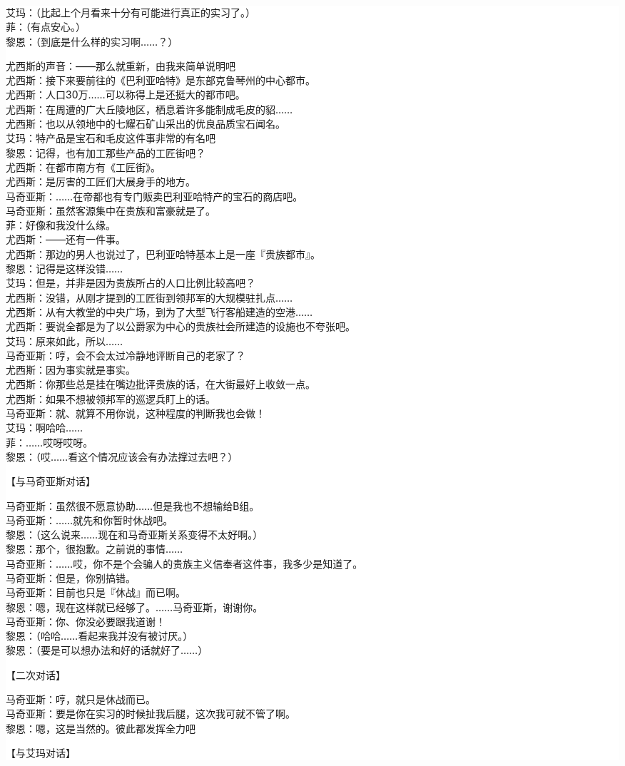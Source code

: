 艾玛：（比起上个月看来十分有可能进行真正的实习了。）  
菲：（有点安心。）  
黎恩：（到底是什么样的实习啊……？）  
  
尤西斯的声音：——那么就重新，由我来简单说明吧  
尤西斯：接下来要前往的《巴利亚哈特》是东部克鲁琴州的中心都市。  
尤西斯：人口30万……可以称得上是还挺大的都市吧。  
尤西斯：在周遭的广大丘陵地区，栖息着许多能制成毛皮的貂……  
尤西斯：也以从领地中的七耀石矿山采出的优良品质宝石闻名。  
艾玛：特产品是宝石和毛皮这件事非常的有名吧  
黎恩：记得，也有加工那些产品的工匠街吧？  
尤西斯：在都市南方有《工匠街》。  
尤西斯：是厉害的工匠们大展身手的地方。  
马奇亚斯：……在帝都也有专门贩卖巴利亚哈特产的宝石的商店吧。  
马奇亚斯：虽然客源集中在贵族和富豪就是了。  
菲：好像和我没什么缘。  
尤西斯：——还有一件事。  
尤西斯：那边的男人也说过了，巴利亚哈特基本上是一座『贵族都市』。  
黎恩：记得是这样没错……  
艾玛：但是，并非是因为贵族所占的人口比例比较高吧？  
尤西斯：没错，从刚才提到的工匠街到领邦军的大规模驻扎点……  
尤西斯：从有大教堂的中央广场，到为了大型飞行客船建造的空港……  
尤西斯：要说全都是为了以公爵家为中心的贵族社会所建造的设施也不夸张吧。  
艾玛：原来如此，所以……  
马奇亚斯：哼，会不会太过冷静地评断自己的老家了？  
尤西斯：因为事实就是事实。  
尤西斯：你那些总是挂在嘴边批评贵族的话，在大街最好上收敛一点。  
尤西斯：如果不想被领邦军的巡逻兵盯上的话。  
马奇亚斯：就、就算不用你说，这种程度的判断我也会做！  
艾玛：啊哈哈……  
菲：……哎呀哎呀。  
黎恩：（哎……看这个情况应该会有办法撑过去吧？）  
  
【与马奇亚斯对话】  
  
马奇亚斯：虽然很不愿意协助……但是我也不想输给B组。  
马奇亚斯：……就先和你暂时休战吧。  
黎恩：（这么说来……现在和马奇亚斯关系变得不太好啊。）  
黎恩：那个，很抱歉。之前说的事情……  
马奇亚斯：……哎，你不是个会骗人的贵族主义信奉者这件事，我多少是知道了。  
马奇亚斯：但是，你别搞错。  
马奇亚斯：目前也只是『休战』而已啊。  
黎恩：嗯，现在这样就已经够了。……马奇亚斯，谢谢你。  
马奇亚斯：你、你没必要跟我道谢！  
黎恩：（哈哈……看起来我并没有被讨厌。）  
黎恩：（要是可以想办法和好的话就好了……）  
  
【二次对话】  
  
马奇亚斯：哼，就只是休战而已。  
马奇亚斯：要是你在实习的时候扯我后腿，这次我可就不管了啊。  
黎恩：嗯，这是当然的。彼此都发挥全力吧  
  
【与艾玛对话】  
  
